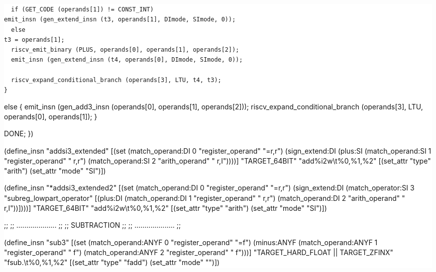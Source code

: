       if (GET_CODE (operands[1]) != CONST_INT)
	emit_insn (gen_extend_insn (t3, operands[1], DImode, SImode, 0));
      else
	t3 = operands[1];
      riscv_emit_binary (PLUS, operands[0], operands[1], operands[2]);
      emit_insn (gen_extend_insn (t4, operands[0], DImode, SImode, 0));

      riscv_expand_conditional_branch (operands[3], LTU, t4, t3);
    }
  else
    {
      emit_insn (gen_add3_insn (operands[0], operands[1], operands[2]));
      riscv_expand_conditional_branch (operands[3], LTU, operands[0],
				       operands[1]);
    }

  DONE;
})

(define_insn "addsi3_extended"
  [(set (match_operand:DI               0 "register_operand" "=r,r")
	(sign_extend:DI
	     (plus:SI (match_operand:SI 1 "register_operand" " r,r")
		      (match_operand:SI 2 "arith_operand"    " r,I"))))]
  "TARGET_64BIT"
  "add%i2w\t%0,%1,%2"
  [(set_attr "type" "arith")
   (set_attr "mode" "SI")])

(define_insn "*addsi3_extended2"
  [(set (match_operand:DI                       0 "register_operand" "=r,r")
	(sign_extend:DI
	  (match_operator:SI 3 "subreg_lowpart_operator"
	     [(plus:DI (match_operand:DI 1 "register_operand" " r,r")
		       (match_operand:DI 2 "arith_operand"    " r,I"))])))]
  "TARGET_64BIT"
  "add%i2w\t%0,%1,%2"
  [(set_attr "type" "arith")
   (set_attr "mode" "SI")])

;;
;;  ....................
;;
;;	SUBTRACTION
;;
;;  ....................
;;

(define_insn "sub<mode>3"
  [(set (match_operand:ANYF             0 "register_operand" "=f")
	(minus:ANYF (match_operand:ANYF 1 "register_operand" " f")
		    (match_operand:ANYF 2 "register_operand" " f")))]
  "TARGET_HARD_FLOAT || TARGET_ZFINX"
  "fsub.<fmt>\t%0,%1,%2"
  [(set_attr "type" "fadd")
   (set_attr "mode" "<UNITMODE>")])
